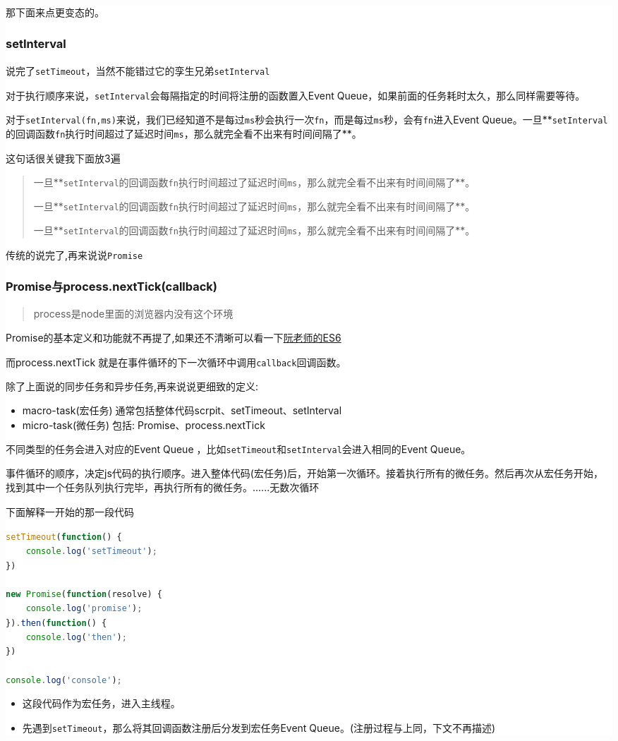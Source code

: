 那下面来点更变态的。

### setInterval

说完了`setTimeout`，当然不能错过它的孪生兄弟`setInterval`

对于执行顺序来说，`setInterval`会每隔指定的时间将注册的函数置入Event Queue，如果前面的任务耗时太久，那么同样需要等待。

对于`setInterval(fn,ms)`来说，我们已经知道不是每过`ms`秒会执行一次`fn`，而是每过`ms`秒，会有`fn`进入Event Queue。一旦**`setInterval`的回调函数`fn`执行时间超过了延迟时间`ms`，那么就完全看不出来有时间间隔了**。

这句话很关键我下面放3遍

>一旦**`setInterval`的回调函数`fn`执行时间超过了延迟时间`ms`，那么就完全看不出来有时间间隔了**。
>
>一旦**`setInterval`的回调函数`fn`执行时间超过了延迟时间`ms`，那么就完全看不出来有时间间隔了**。
>
>一旦**`setInterval`的回调函数`fn`执行时间超过了延迟时间`ms`，那么就完全看不出来有时间间隔了**。

传统的说完了,再来说说`Promise`

### Promise与process.nextTick(callback)

> process是node里面的浏览器内没有这个环境

Promise的基本定义和功能就不再提了,如果还不清晰可以看一下[阮老师的ES6](https://es6.ruanyifeng.com/#docs/promise)

而process.nextTick 就是在事件循环的下一次循环中调用`callback`回调函数。

除了上面说的同步任务和异步任务,再来说说更细致的定义:

* macro-task(宏任务) 通常包括整体代码scrpit、setTimeout、setInterval
* micro-task(微任务) 包括: Promise、process.nextTick

不同类型的任务会进入对应的Event Queue ，比如`setTimeout`和`setInterval`会进入相同的Event Queue。



事件循环的顺序，决定js代码的执行顺序。进入整体代码(宏任务)后，开始第一次循环。接着执行所有的微任务。然后再次从宏任务开始，找到其中一个任务队列执行完毕，再执行所有的微任务。......无数次循环

下面解释一开始的那一段代码

```javascript
setTimeout(function() {
    console.log('setTimeout');
})

new Promise(function(resolve) {
    console.log('promise');
}).then(function() {
    console.log('then');
})

console.log('console');
```

* 这段代码作为宏任务，进入主线程。

* 先遇到`setTimeout`，那么将其回调函数注册后分发到宏任务Event Queue。(注册过程与上同，下文不再描述)
